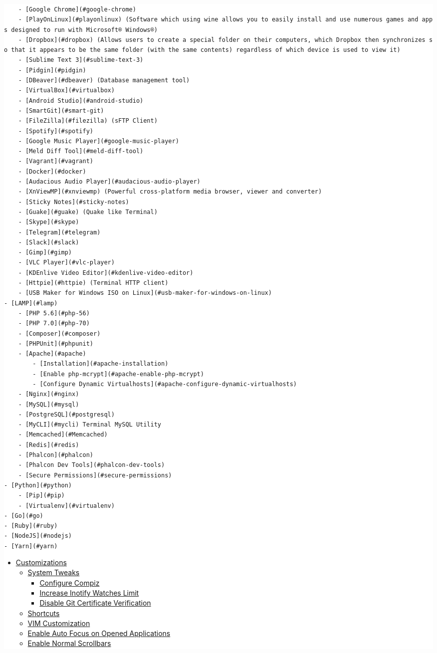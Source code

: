         - [Google Chrome](#google-chrome)
        - [PlayOnLinux](#playonlinux) (Software which using wine allows you to easily install and use numerous games and apps designed to run with Microsoft® Windows®)
        - [Dropbox](#dropbox) (Allows users to create a special folder on their computers, which Dropbox then synchronizes so that it appears to be the same folder (with the same contents) regardless of which device is used to view it)
        - [Sublime Text 3](#sublime-text-3)
        - [Pidgin](#pidgin)
        - [DBeaver](#dbeaver) (Database management tool)
        - [VirtualBox](#virtualbox)
        - [Android Studio](#android-studio)
        - [SmartGit](#smart-git)
        - [FileZilla](#filezilla) (sFTP Client)
        - [Spotify](#spotify)
        - [Google Music Player](#google-music-player)
        - [Meld Diff Tool](#meld-diff-tool)
        - [Vagrant](#vagrant)
        - [Docker](#docker)
        - [Audacious Audio Player](#audacious-audio-player)
        - [XnViewMP](#xnviewmp) (Powerful cross-platform media browser, viewer and converter)
        - [Sticky Notes](#sticky-notes)
        - [Guake](#guake) (Quake like Terminal)
        - [Skype](#skype)
        - [Telegram](#telegram)
        - [Slack](#slack)
        - [Gimp](#gimp)
        - [VLC Player](#vlc-player)
        - [KDEnlive Video Editor](#kdenlive-video-editor)
        - [Httpie](#httpie) (Terminal HTTP client)
        - [USB Maker for Windows ISO on Linux](#usb-maker-for-windows-on-linux)
    - [LAMP](#lamp)
        - [PHP 5.6](#php-56)
        - [PHP 7.0](#php-70)
        - [Composer](#composer)
        - [PHPUnit](#phpunit)
        - [Apache](#apache)
            - [Installation](#apache-installation)
            - [Enable php-mcrypt](#apache-enable-php-mcrypt)
            - [Configure Dynamic Virtualhosts](#apache-configure-dynamic-virtualhosts)
        - [Nginx](#nginx)
        - [MySQL](#mysql)
        - [PostgreSQL](#postgresql)
        - [MyCLI](#mycli) Terminal MySQL Utility
        - [Memcached](#Memcached)
        - [Redis](#redis)
        - [Phalcon](#phalcon)
        - [Phalcon Dev Tools](#phalcon-dev-tools)
        - [Secure Permissions](#secure-permissions)
    - [Python](#python)
        - [Pip](#pip)
        - [Virtualenv](#virtualenv)
    - [Go](#go)
    - [Ruby](#ruby)
    - [NodeJS](#nodejs)
    - [Yarn](#yarn)
- [Customizations](#customizations)
    - [System Tweaks](#system-tweaks)
        - [Configure Compiz](#configure-compiz)
        - [Increase Inotify Watches Limit](#increase-inotify-watches-limit)
        - [Disable Git Certificate Verification](#disable-git-certificate-verification)
    - [Shortcuts](#shortcuts)
    - [VIM Customization](#vim-customization)
    - [Enable Auto Focus on Opened Applications](#enable-auto-focus-on-opened-applications)
    - [Enable Normal Scrollbars](#enable-normal-scrollbars)